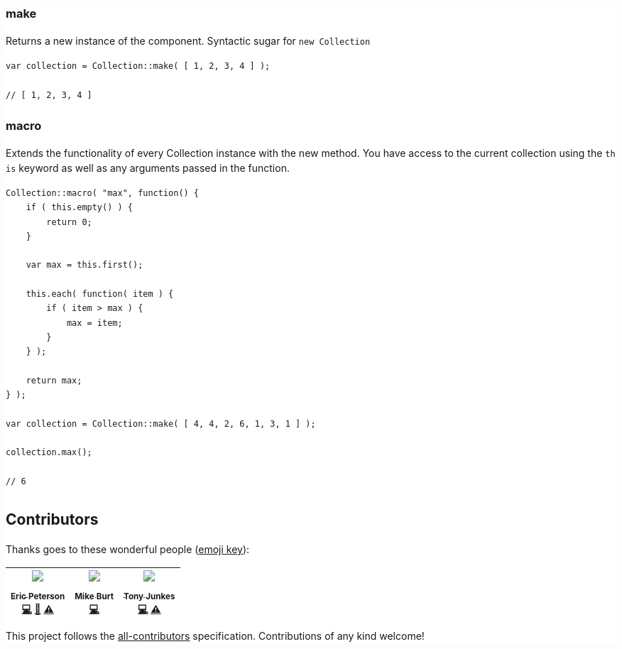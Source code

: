 ### make
Returns a new instance of the component.  Syntactic sugar for `new Collection`

```cfc
var collection = Collection::make( [ 1, 2, 3, 4 ] );

// [ 1, 2, 3, 4 ]
```

### macro
Extends the functionality of every Collection instance with the new method.  You have access to the current collection using the `this` keyword as well as any arguments passed in the function.

```cfc
Collection::macro( "max", function() {
	if ( this.empty() ) {
		return 0;
	}

	var max = this.first();

	this.each( function( item ) {
		if ( item > max ) {
			max = item;
		}
	} );

	return max;
} );

var collection = Collection::make( [ 4, 4, 2, 6, 1, 3, 1 ] );

collection.max();

// 6
```

## Contributors

Thanks goes to these wonderful people ([emoji key](https://github.com/kentcdodds/all-contributors#emoji-key)):


| [<img src="https://avatars1.githubusercontent.com/u/2583646?v=4" width="100px;"/><br /><sub>Eric Peterson</sub>](https://github.com/elpete)<br />[💻](https://github.com/elpete/CFCollection/commits?author=elpete "Code") [📖](https://github.com/elpete/CFCollection/commits?author=elpete "Documentation") [⚠️](https://github.com/elpete/CFCollection/commits?author=elpete "Tests") | [<img src="https://avatars3.githubusercontent.com/u/5429198?v=4" width="100px;"/><br /><sub>Mike Burt</sub>](https://github.com/MikeBurt)<br />[💻](https://github.com/elpete/CFCollection/commits?author=MikeBurt "Code") | [<img src="https://avatars1.githubusercontent.com/u/3632399?v=4" width="100px;"/><br /><sub>Tony Junkes</sub>](http://tonyjunkes.com)<br />[💻](https://github.com/elpete/CFCollection/commits?author=tonyjunkes "Code") [⚠️](https://github.com/elpete/CFCollection/commits?author=tonyjunkes "Tests") |
| :---: | :---: | :---: |


This project follows the [all-contributors](https://github.com/kentcdodds/all-contributors) specification. Contributions of any kind welcome!
